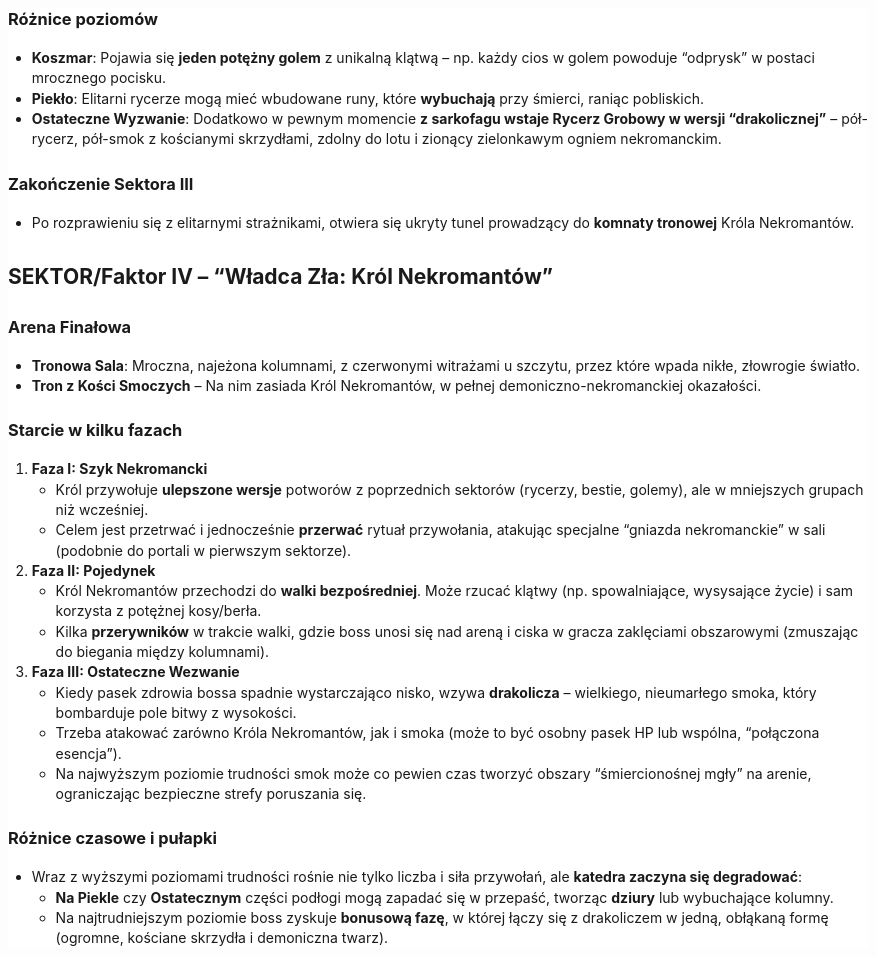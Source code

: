 ### Różnice poziomów

- **Koszmar**: Pojawia się **jeden potężny golem** z unikalną klątwą – np. każdy cios w golem powoduje “odprysk” w postaci mrocznego pocisku.
- **Piekło**: Elitarni rycerze mogą mieć wbudowane runy, które **wybuchają** przy śmierci, raniąc pobliskich.
- **Ostateczne Wyzwanie**: Dodatkowo w pewnym momencie **z sarkofagu wstaje Rycerz Grobowy w wersji “drakolicznej”** – pół-rycerz, pół-smok z kościanymi skrzydłami, zdolny do lotu i zionący zielonkawym ogniem nekromanckim.

### Zakończenie Sektora III

- Po rozprawieniu się z elitarnymi strażnikami, otwiera się ukryty tunel prowadzący do **komnaty tronowej** Króla Nekromantów.

## SEKTOR/Faktor IV – “Władca Zła: Król Nekromantów”

### Arena Finałowa

- **Tronowa Sala**: Mroczna, najeżona kolumnami, z czerwonymi witrażami u szczytu, przez które wpada nikłe, złowrogie światło.
- **Tron z Kości Smoczych** – Na nim zasiada Król Nekromantów, w pełnej demoniczno-nekromanckiej okazałości.

### Starcie w kilku fazach

1. **Faza I: Szyk Nekromancki**
    - Król przywołuje **ulepszone wersje** potworów z poprzednich sektorów (rycerzy, bestie, golemy), ale w mniejszych grupach niż wcześniej.
    - Celem jest przetrwać i jednocześnie **przerwać** rytuał przywołania, atakując specjalne “gniazda nekromanckie” w sali (podobnie do portali w pierwszym sektorze).
2. **Faza II: Pojedynek**
    - Król Nekromantów przechodzi do **walki bezpośredniej**. Może rzucać klątwy (np. spowalniające, wysysające życie) i sam korzysta z potężnej kosy/berła.
    - Kilka **przerywników** w trakcie walki, gdzie boss unosi się nad areną i ciska w gracza zaklęciami obszarowymi (zmuszając do biegania między kolumnami).
3. **Faza III: Ostateczne Wezwanie**
    - Kiedy pasek zdrowia bossa spadnie wystarczająco nisko, wzywa **drakolicza** – wielkiego, nieumarłego smoka, który bombarduje pole bitwy z wysokości.
    - Trzeba atakować zarówno Króla Nekromantów, jak i smoka (może to być osobny pasek HP lub wspólna, “połączona esencja”).
    - Na najwyższym poziomie trudności smok może co pewien czas tworzyć obszary “śmiercionośnej mgły” na arenie, ograniczając bezpieczne strefy poruszania się.

### Różnice czasowe i pułapki

- Wraz z wyższymi poziomami trudności rośnie nie tylko liczba i siła przywołań, ale **katedra zaczyna się degradować**:
  - **Na Piekle** czy **Ostatecznym** części podłogi mogą zapadać się w przepaść, tworząc **dziury** lub wybuchające kolumny.
  - Na najtrudniejszym poziomie boss zyskuje **bonusową fazę**, w której łączy się z drakoliczem w jedną, obłąkaną formę (ogromne, kościane skrzydła i demoniczna twarz).
